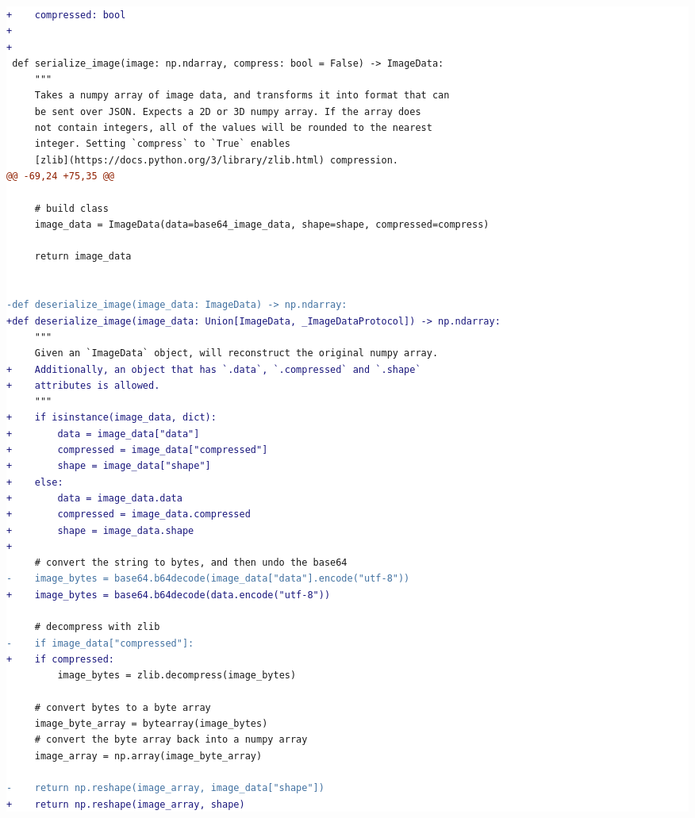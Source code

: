 ```diff
+    compressed: bool
+
+
 def serialize_image(image: np.ndarray, compress: bool = False) -> ImageData:
     """
     Takes a numpy array of image data, and transforms it into format that can
     be sent over JSON. Expects a 2D or 3D numpy array. If the array does
     not contain integers, all of the values will be rounded to the nearest
     integer. Setting `compress` to `True` enables
     [zlib](https://docs.python.org/3/library/zlib.html) compression.
@@ -69,24 +75,35 @@
 
     # build class
     image_data = ImageData(data=base64_image_data, shape=shape, compressed=compress)
 
     return image_data
 
 
-def deserialize_image(image_data: ImageData) -> np.ndarray:
+def deserialize_image(image_data: Union[ImageData, _ImageDataProtocol]) -> np.ndarray:
     """
     Given an `ImageData` object, will reconstruct the original numpy array.
+    Additionally, an object that has `.data`, `.compressed` and `.shape`
+    attributes is allowed.
     """
+    if isinstance(image_data, dict):
+        data = image_data["data"]
+        compressed = image_data["compressed"]
+        shape = image_data["shape"]
+    else:
+        data = image_data.data
+        compressed = image_data.compressed
+        shape = image_data.shape
+
     # convert the string to bytes, and then undo the base64
-    image_bytes = base64.b64decode(image_data["data"].encode("utf-8"))
+    image_bytes = base64.b64decode(data.encode("utf-8"))
 
     # decompress with zlib
-    if image_data["compressed"]:
+    if compressed:
         image_bytes = zlib.decompress(image_bytes)
 
     # convert bytes to a byte array
     image_byte_array = bytearray(image_bytes)
     # convert the byte array back into a numpy array
     image_array = np.array(image_byte_array)
 
-    return np.reshape(image_array, image_data["shape"])
+    return np.reshape(image_array, shape)
```
